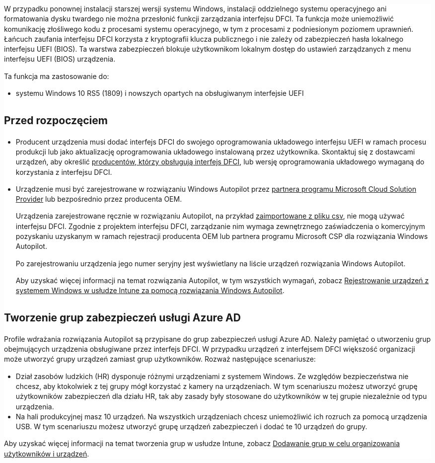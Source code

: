 W przypadku ponownej instalacji starszej wersji systemu Windows, instalacji oddzielnego systemu operacyjnego ani formatowania dysku twardego nie można przesłonić funkcji zarządzania interfejsu DFCI. Ta funkcja może uniemożliwić komunikację złośliwego kodu z procesami systemu operacyjnego, w tym z procesami z podniesionym poziomem uprawnień. Łańcuch zaufania interfejsu DFCI korzysta z kryptografii klucza publicznego i nie zależy od zabezpieczeń hasła lokalnego interfejsu UEFI (BIOS). Ta warstwa zabezpieczeń blokuje użytkownikom lokalnym dostęp do ustawień zarządzanych z menu interfejsu UEFI (BIOS) urządzenia.

Ta funkcja ma zastosowanie do:

- systemu Windows 10 RS5 (1809) i nowszych opartych na obsługiwanym interfejsie UEFI

## <a name="before-you-begin"></a>Przed rozpoczęciem

- Producent urządzenia musi dodać interfejs DFCI do swojego oprogramowania układowego interfejsu UEFI w ramach procesu produkcji lub jako aktualizację oprogramowania układowego instalowaną przez użytkownika. Skontaktuj się z dostawcami urządzeń, aby określić [producentów, którzy obsługują interfejs DFCI](https://microsoft.github.io/mu/dyn/mu_plus/DfciPkg/Docs/Scenarios/DfciScenarios/#oems-that-support-dfci), lub wersję oprogramowania układowego wymaganą do korzystania z interfejsu DFCI.

- Urządzenie musi być zarejestrowane w rozwiązaniu Windows Autopilot przez [partnera programu Microsoft Cloud Solution Provider](https://partner.microsoft.com/cloud-solution-provider) lub bezpośrednio przez producenta OEM. 

  Urządzenia zarejestrowane ręcznie w rozwiązaniu Autopilot, na przykład [zaimportowane z pliku csv](../enrollment/enrollment-autopilot.md#add-devices), nie mogą używać interfejsu DFCI. Zgodnie z projektem interfejsu DFCI, zarządzanie nim wymaga zewnętrznego zaświadczenia o komercyjnym pozyskaniu uzyskanym w ramach rejestracji producenta OEM lub partnera programu Microsoft CSP dla rozwiązania Windows Autopilot.

  Po zarejestrowaniu urządzenia jego numer seryjny jest wyświetlany na liście urządzeń rozwiązania Windows Autopilot.

  Aby uzyskać więcej informacji na temat rozwiązania Autopilot, w tym wszystkich wymagań, zobacz [Rejestrowanie urządzeń z systemem Windows w usłudze Intune za pomocą rozwiązania Windows Autopilot](../enrollment/enrollment-autopilot.md).

## <a name="create-your-azure-ad-security-groups"></a>Tworzenie grup zabezpieczeń usługi Azure AD

Profile wdrażania rozwiązania Autopilot są przypisane do grup zabezpieczeń usługi Azure AD. Należy pamiętać o utworzeniu grup obejmujących urządzenia obsługiwane przez interfejs DFCI. W przypadku urządzeń z interfejsem DFCI większość organizacji może utworzyć grupy urządzeń zamiast grup użytkowników. Rozważ następujące scenariusze:

- Dział zasobów ludzkich (HR) dysponuje różnymi urządzeniami z systemem Windows. Ze względów bezpieczeństwa nie chcesz, aby ktokolwiek z tej grupy mógł korzystać z kamery na urządzeniach. W tym scenariuszu możesz utworzyć grupę użytkowników zabezpieczeń dla działu HR, tak aby zasady były stosowane do użytkowników w tej grupie niezależnie od typu urządzenia.
- Na hali produkcyjnej masz 10 urządzeń. Na wszystkich urządzeniach chcesz uniemożliwić ich rozruch za pomocą urządzenia USB. W tym scenariuszu możesz utworzyć grupę urządzeń zabezpieczeń i dodać te 10 urządzeń do grupy.

Aby uzyskać więcej informacji na temat tworzenia grup w usłudze Intune, zobacz [Dodawanie grup w celu organizowania użytkowników i urządzeń](../fundamentals/groups-add.md).
